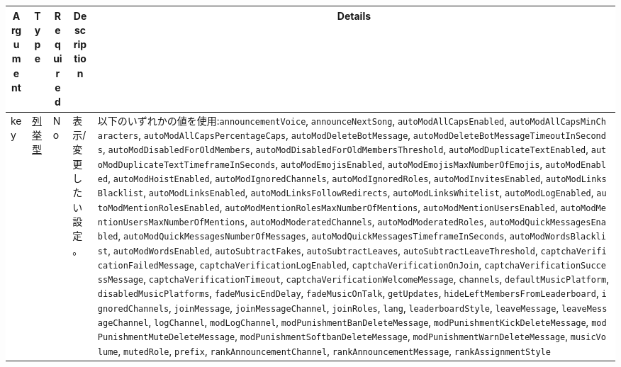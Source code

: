 | Argument | Type              | Required | Description           | Details                                                                                                                                                                                                                                                                                                                                                                                                                                                                                                                                                                                                                                                                                                                                                                                                                                                                                                                                                                                                                                                                                                                                                                                                                                                                                                                                                                                                                                                                                                                                                                                                                                                                                                                                                                                                                                                                                                                                                                         |
| -------- | ----------------- | -------- | --------------------- | ------------------------------------------------------------------------------------------------------------------------------------------------------------------------------------------------------------------------------------------------------------------------------------------------------------------------------------------------------------------------------------------------------------------------------------------------------------------------------------------------------------------------------------------------------------------------------------------------------------------------------------------------------------------------------------------------------------------------------------------------------------------------------------------------------------------------------------------------------------------------------------------------------------------------------------------------------------------------------------------------------------------------------------------------------------------------------------------------------------------------------------------------------------------------------------------------------------------------------------------------------------------------------------------------------------------------------------------------------------------------------------------------------------------------------------------------------------------------------------------------------------------------------------------------------------------------------------------------------------------------------------------------------------------------------------------------------------------------------------------------------------------------------------------------------------------------------------------------------------------------------------------------------------------------------------------------------------------------------- |
| key      | [列挙型](#列挙型) | No       | 表示/変更したい設定。 | 以下のいずれかの値を使用:`announcementVoice`, `announceNextSong`, `autoModAllCapsEnabled`, `autoModAllCapsMinCharacters`, `autoModAllCapsPercentageCaps`, `autoModDeleteBotMessage`, `autoModDeleteBotMessageTimeoutInSeconds`, `autoModDisabledForOldMembers`, `autoModDisabledForOldMembersThreshold`, `autoModDuplicateTextEnabled`, `autoModDuplicateTextTimeframeInSeconds`, `autoModEmojisEnabled`, `autoModEmojisMaxNumberOfEmojis`, `autoModEnabled`, `autoModHoistEnabled`, `autoModIgnoredChannels`, `autoModIgnoredRoles`, `autoModInvitesEnabled`, `autoModLinksBlacklist`, `autoModLinksEnabled`, `autoModLinksFollowRedirects`, `autoModLinksWhitelist`, `autoModLogEnabled`, `autoModMentionRolesEnabled`, `autoModMentionRolesMaxNumberOfMentions`, `autoModMentionUsersEnabled`, `autoModMentionUsersMaxNumberOfMentions`, `autoModModeratedChannels`, `autoModModeratedRoles`, `autoModQuickMessagesEnabled`, `autoModQuickMessagesNumberOfMessages`, `autoModQuickMessagesTimeframeInSeconds`, `autoModWordsBlacklist`, `autoModWordsEnabled`, `autoSubtractFakes`, `autoSubtractLeaves`, `autoSubtractLeaveThreshold`, `captchaVerificationFailedMessage`, `captchaVerificationLogEnabled`, `captchaVerificationOnJoin`, `captchaVerificationSuccessMessage`, `captchaVerificationTimeout`, `captchaVerificationWelcomeMessage`, `channels`, `defaultMusicPlatform`, `disabledMusicPlatforms`, `fadeMusicEndDelay`, `fadeMusicOnTalk`, `getUpdates`, `hideLeftMembersFromLeaderboard`, `ignoredChannels`, `joinMessage`, `joinMessageChannel`, `joinRoles`, `lang`, `leaderboardStyle`, `leaveMessage`, `leaveMessageChannel`, `logChannel`, `modLogChannel`, `modPunishmentBanDeleteMessage`, `modPunishmentKickDeleteMessage`, `modPunishmentMuteDeleteMessage`, `modPunishmentSoftbanDeleteMessage`, `modPunishmentWarnDeleteMessage`, `musicVolume`, `mutedRole`, `prefix`, `rankAnnouncementChannel`, `rankAnnouncementMessage`, `rankAssignmentStyle` |